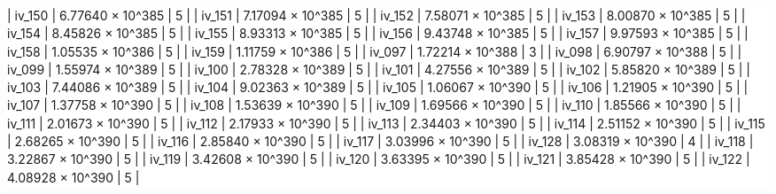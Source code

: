 | iv_150 | 6.77640 × 10^385 | 5 |
| iv_151 | 7.17094 × 10^385 | 5 |
| iv_152 | 7.58071 × 10^385 | 5 |
| iv_153 | 8.00870 × 10^385 | 5 |
| iv_154 | 8.45826 × 10^385 | 5 |
| iv_155 | 8.93313 × 10^385 | 5 |
| iv_156 | 9.43748 × 10^385 | 5 |
| iv_157 | 9.97593 × 10^385 | 5 |
| iv_158 | 1.05535 × 10^386 | 5 |
| iv_159 | 1.11759 × 10^386 | 5 |
| iv_097 | 1.72214 × 10^388 | 3 |
| iv_098 | 6.90797 × 10^388 | 5 |
| iv_099 | 1.55974 × 10^389 | 5 |
| iv_100 | 2.78328 × 10^389 | 5 |
| iv_101 | 4.27556 × 10^389 | 5 |
| iv_102 | 5.85820 × 10^389 | 5 |
| iv_103 | 7.44086 × 10^389 | 5 |
| iv_104 | 9.02363 × 10^389 | 5 |
| iv_105 | 1.06067 × 10^390 | 5 |
| iv_106 | 1.21905 × 10^390 | 5 |
| iv_107 | 1.37758 × 10^390 | 5 |
| iv_108 | 1.53639 × 10^390 | 5 |
| iv_109 | 1.69566 × 10^390 | 5 |
| iv_110 | 1.85566 × 10^390 | 5 |
| iv_111 | 2.01673 × 10^390 | 5 |
| iv_112 | 2.17933 × 10^390 | 5 |
| iv_113 | 2.34403 × 10^390 | 5 |
| iv_114 | 2.51152 × 10^390 | 5 |
| iv_115 | 2.68265 × 10^390 | 5 |
| iv_116 | 2.85840 × 10^390 | 5 |
| iv_117 | 3.03996 × 10^390 | 5 |
| iv_128 | 3.08319 × 10^390 | 4 |
| iv_118 | 3.22867 × 10^390 | 5 |
| iv_119 | 3.42608 × 10^390 | 5 |
| iv_120 | 3.63395 × 10^390 | 5 |
| iv_121 | 3.85428 × 10^390 | 5 |
| iv_122 | 4.08928 × 10^390 | 5 |